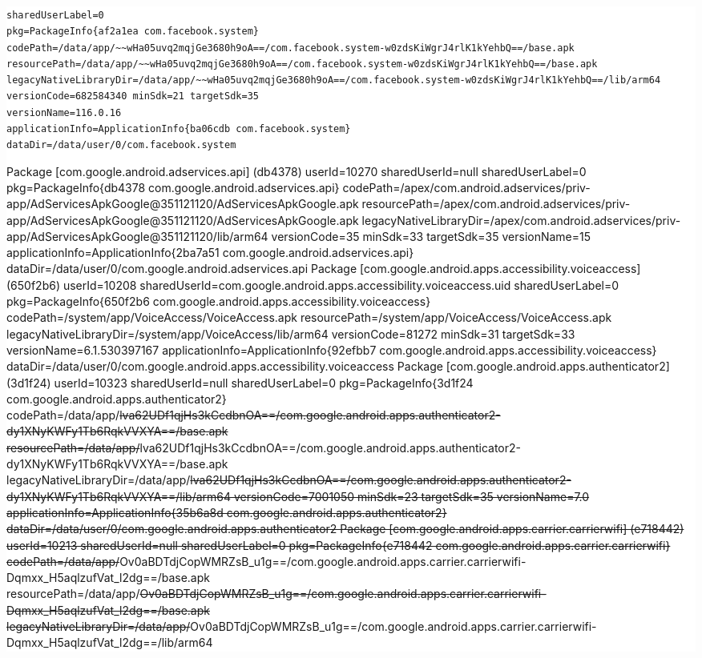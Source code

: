     sharedUserLabel=0
    pkg=PackageInfo{af2a1ea com.facebook.system}
    codePath=/data/app/~~wHa05uvq2mqjGe3680h9oA==/com.facebook.system-w0zdsKiWgrJ4rlK1kYehbQ==/base.apk
    resourcePath=/data/app/~~wHa05uvq2mqjGe3680h9oA==/com.facebook.system-w0zdsKiWgrJ4rlK1kYehbQ==/base.apk
    legacyNativeLibraryDir=/data/app/~~wHa05uvq2mqjGe3680h9oA==/com.facebook.system-w0zdsKiWgrJ4rlK1kYehbQ==/lib/arm64
    versionCode=682584340 minSdk=21 targetSdk=35
    versionName=116.0.16
    applicationInfo=ApplicationInfo{ba06cdb com.facebook.system}
    dataDir=/data/user/0/com.facebook.system
  Package [com.google.android.adservices.api] (db4378)
    userId=10270
    sharedUserId=null
    sharedUserLabel=0
    pkg=PackageInfo{db4378 com.google.android.adservices.api}
    codePath=/apex/com.android.adservices/priv-app/AdServicesApkGoogle@351121120/AdServicesApkGoogle.apk
    resourcePath=/apex/com.android.adservices/priv-app/AdServicesApkGoogle@351121120/AdServicesApkGoogle.apk
    legacyNativeLibraryDir=/apex/com.android.adservices/priv-app/AdServicesApkGoogle@351121120/lib/arm64
    versionCode=35 minSdk=33 targetSdk=35
    versionName=15
    applicationInfo=ApplicationInfo{2ba7a51 com.google.android.adservices.api}
    dataDir=/data/user/0/com.google.android.adservices.api
  Package [com.google.android.apps.accessibility.voiceaccess] (650f2b6)
    userId=10208
    sharedUserId=com.google.android.apps.accessibility.voiceaccess.uid
    sharedUserLabel=0
    pkg=PackageInfo{650f2b6 com.google.android.apps.accessibility.voiceaccess}
    codePath=/system/app/VoiceAccess/VoiceAccess.apk
    resourcePath=/system/app/VoiceAccess/VoiceAccess.apk
    legacyNativeLibraryDir=/system/app/VoiceAccess/lib/arm64
    versionCode=81272 minSdk=31 targetSdk=33
    versionName=6.1.530397167
    applicationInfo=ApplicationInfo{92efbb7 com.google.android.apps.accessibility.voiceaccess}
    dataDir=/data/user/0/com.google.android.apps.accessibility.voiceaccess
  Package [com.google.android.apps.authenticator2] (3d1f24)
    userId=10323
    sharedUserId=null
    sharedUserLabel=0
    pkg=PackageInfo{3d1f24 com.google.android.apps.authenticator2}
    codePath=/data/app/~~lva62UDf1qjHs3kCcdbnOA==/com.google.android.apps.authenticator2-dy1XNyKWFy1Tb6RqkVVXYA==/base.apk
    resourcePath=/data/app/~~lva62UDf1qjHs3kCcdbnOA==/com.google.android.apps.authenticator2-dy1XNyKWFy1Tb6RqkVVXYA==/base.apk
    legacyNativeLibraryDir=/data/app/~~lva62UDf1qjHs3kCcdbnOA==/com.google.android.apps.authenticator2-dy1XNyKWFy1Tb6RqkVVXYA==/lib/arm64
    versionCode=7001050 minSdk=23 targetSdk=35
    versionName=7.0
    applicationInfo=ApplicationInfo{35b6a8d com.google.android.apps.authenticator2}
    dataDir=/data/user/0/com.google.android.apps.authenticator2
  Package [com.google.android.apps.carrier.carrierwifi] (e718442)
    userId=10213
    sharedUserId=null
    sharedUserLabel=0
    pkg=PackageInfo{e718442 com.google.android.apps.carrier.carrierwifi}
    codePath=/data/app/~~Ov0aBDTdjCopWMRZsB_u1g==/com.google.android.apps.carrier.carrierwifi-Dqmxx_H5aqlzufVat_l2dg==/base.apk
    resourcePath=/data/app/~~Ov0aBDTdjCopWMRZsB_u1g==/com.google.android.apps.carrier.carrierwifi-Dqmxx_H5aqlzufVat_l2dg==/base.apk
    legacyNativeLibraryDir=/data/app/~~Ov0aBDTdjCopWMRZsB_u1g==/com.google.android.apps.carrier.carrierwifi-Dqmxx_H5aqlzufVat_l2dg==/lib/arm64